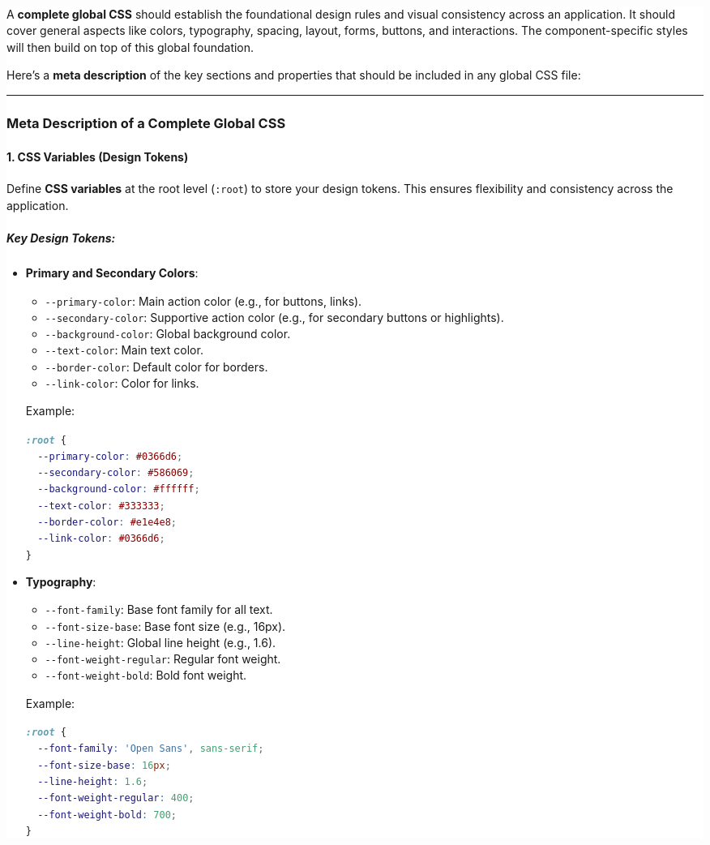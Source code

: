 A **complete global CSS** should establish the foundational design rules and visual consistency across an application. It should cover general aspects like colors, typography, spacing, layout, forms, buttons, and interactions. The component-specific styles will then build on top of this global foundation.

Here’s a **meta description** of the key sections and properties that should be included in any global CSS file:

---

### **Meta Description of a Complete Global CSS**

#### 1. **CSS Variables (Design Tokens)**
Define **CSS variables** at the root level (`:root`) to store your design tokens. This ensures flexibility and consistency across the application.

##### Key Design Tokens:
- **Primary and Secondary Colors**:
  - `--primary-color`: Main action color (e.g., for buttons, links).
  - `--secondary-color`: Supportive action color (e.g., for secondary buttons or highlights).
  - `--background-color`: Global background color.
  - `--text-color`: Main text color.
  - `--border-color`: Default color for borders.
  - `--link-color`: Color for links.

  Example:
  ```css
  :root {
    --primary-color: #0366d6;
    --secondary-color: #586069;
    --background-color: #ffffff;
    --text-color: #333333;
    --border-color: #e1e4e8;
    --link-color: #0366d6;
  }
  ```

- **Typography**:
  - `--font-family`: Base font family for all text.
  - `--font-size-base`: Base font size (e.g., 16px).
  - `--line-height`: Global line height (e.g., 1.6).
  - `--font-weight-regular`: Regular font weight.
  - `--font-weight-bold`: Bold font weight.
  
  Example:
  ```css
  :root {
    --font-family: 'Open Sans', sans-serif;
    --font-size-base: 16px;
    --line-height: 1.6;
    --font-weight-regular: 400;
    --font-weight-bold: 700;
  }
  ```
